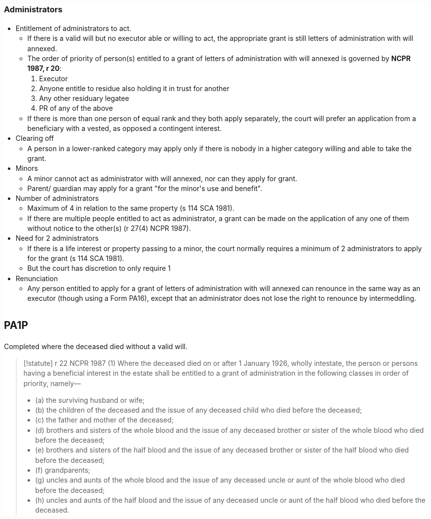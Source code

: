 ### Administrators

- Entitlement of administrators to act.
	- If there is a valid will but no executor able or willing to act, the appropriate grant is still letters of administration with will annexed.
	- The order of priority of person(s) entitled to a grant of letters of administration with will annexed is governed by **NCPR 1987, r 20**:
		1. Executor
		2. Anyone entitle to residue also holding it in trust for another
		3. Any other residuary legatee
		4. PR of any of the above
	- If there is more than one person of equal rank and they both apply separately, the court will prefer an application from a beneficiary with a vested, as opposed a contingent interest.
- Clearing off
	- A person in a lower-ranked category may apply only if there is nobody in a higher category willing and able to take the grant.
- Minors
	- A minor cannot act as administrator with will annexed, nor can they apply for grant.
	- Parent/ guardian may apply for a grant "for the minor's use and benefit".
- Number of administrators
	- Maximum of 4 in relation to the same property (s 114 SCA 1981).
	- If there are multiple people entitled to act as administrator, a grant can be made on the application of any one of them without notice to the other(s) (r 27(4) NCPR 1987).
- Need for 2 administrators
	- If there is a life interest or property passing to a minor, the court normally requires a minimum of 2 administrators to apply for the grant (s 114 SCA 1981).
	- But the court has discretion to only require 1
- Renunciation
	- Any person entitled to apply for a grant of letters of administration with will annexed can renounce in the same way as an executor (though using a Form PA16), except that an administrator does not lose the right to renounce by intermeddling.

## PA1P

Completed where the deceased died without a valid will.

> [!statute] r 22 NCPR 1987
> (1) Where the deceased died on or after 1 January 1926, wholly intestate, the person or persons having a beneficial interest in the estate shall be entitled to a grant of administration in the following classes in order of priority, namely—
> - (a) the surviving husband or wife;
> - (b) the children of the deceased and the issue of any deceased child who died before the deceased;
> - (c) the father and mother of the deceased;
> - (d) brothers and sisters of the whole blood and the issue of any deceased brother or sister of the whole blood who died before the deceased;
> - (e) brothers and sisters of the half blood and the issue of any deceased brother or sister of the half blood who died before the deceased;
> - (f) grandparents;
> - (g) uncles and aunts of the whole blood and the issue of any deceased uncle or aunt of the whole blood who died before the deceased;
> - (h) uncles and aunts of the half blood and the issue of any deceased uncle or aunt of the half blood who died before the deceased.
